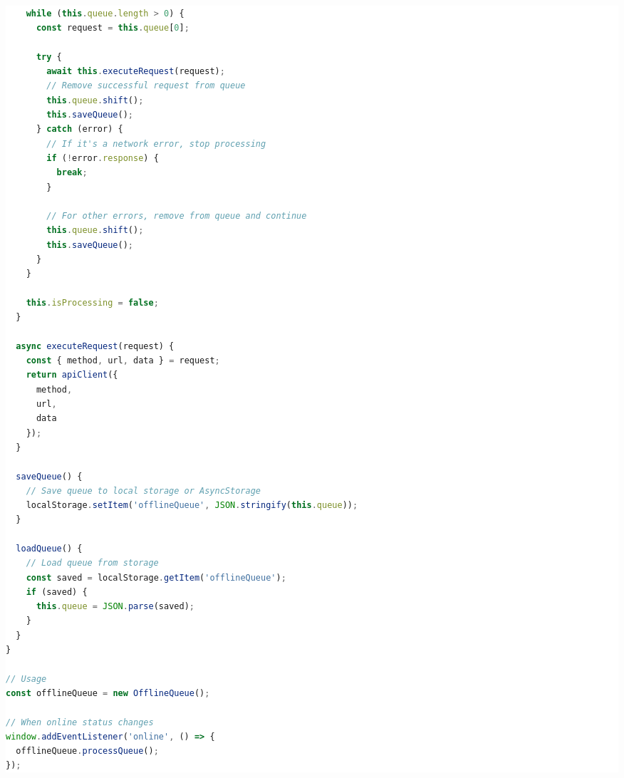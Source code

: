 ```javascript
    while (this.queue.length > 0) {
      const request = this.queue[0];
      
      try {
        await this.executeRequest(request);
        // Remove successful request from queue
        this.queue.shift();
        this.saveQueue();
      } catch (error) {
        // If it's a network error, stop processing
        if (!error.response) {
          break;
        }
        
        // For other errors, remove from queue and continue
        this.queue.shift();
        this.saveQueue();
      }
    }
    
    this.isProcessing = false;
  }
  
  async executeRequest(request) {
    const { method, url, data } = request;
    return apiClient({
      method,
      url,
      data
    });
  }
  
  saveQueue() {
    // Save queue to local storage or AsyncStorage
    localStorage.setItem('offlineQueue', JSON.stringify(this.queue));
  }
  
  loadQueue() {
    // Load queue from storage
    const saved = localStorage.getItem('offlineQueue');
    if (saved) {
      this.queue = JSON.parse(saved);
    }
  }
}

// Usage
const offlineQueue = new OfflineQueue();

// When online status changes
window.addEventListener('online', () => {
  offlineQueue.processQueue();
});
```
